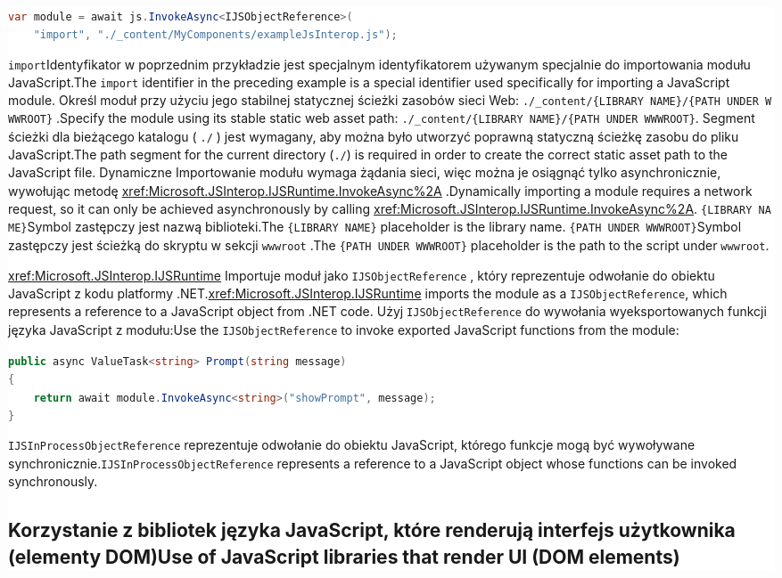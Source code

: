 ```csharp
var module = await js.InvokeAsync<IJSObjectReference>(
    "import", "./_content/MyComponents/exampleJsInterop.js");
```

<span data-ttu-id="dfe18-236">`import`Identyfikator w poprzednim przykładzie jest specjalnym identyfikatorem używanym specjalnie do importowania modułu JavaScript.</span><span class="sxs-lookup"><span data-stu-id="dfe18-236">The `import` identifier in the preceding example is a special identifier used specifically for importing a JavaScript module.</span></span> <span data-ttu-id="dfe18-237">Określ moduł przy użyciu jego stabilnej statycznej ścieżki zasobów sieci Web: `./_content/{LIBRARY NAME}/{PATH UNDER WWWROOT}` .</span><span class="sxs-lookup"><span data-stu-id="dfe18-237">Specify the module using its stable static web asset path: `./_content/{LIBRARY NAME}/{PATH UNDER WWWROOT}`.</span></span> <span data-ttu-id="dfe18-238">Segment ścieżki dla bieżącego katalogu ( `./` ) jest wymagany, aby można było utworzyć poprawną statyczną ścieżkę zasobu do pliku JavaScript.</span><span class="sxs-lookup"><span data-stu-id="dfe18-238">The path segment for the current directory (`./`) is required in order to create the correct static asset path to the JavaScript file.</span></span> <span data-ttu-id="dfe18-239">Dynamiczne Importowanie modułu wymaga żądania sieci, więc można je osiągnąć tylko asynchronicznie, wywołując metodę <xref:Microsoft.JSInterop.IJSRuntime.InvokeAsync%2A> .</span><span class="sxs-lookup"><span data-stu-id="dfe18-239">Dynamically importing a module requires a network request, so it can only be achieved asynchronously by calling <xref:Microsoft.JSInterop.IJSRuntime.InvokeAsync%2A>.</span></span> <span data-ttu-id="dfe18-240">`{LIBRARY NAME}`Symbol zastępczy jest nazwą biblioteki.</span><span class="sxs-lookup"><span data-stu-id="dfe18-240">The `{LIBRARY NAME}` placeholder is the library name.</span></span> <span data-ttu-id="dfe18-241">`{PATH UNDER WWWROOT}`Symbol zastępczy jest ścieżką do skryptu w sekcji `wwwroot` .</span><span class="sxs-lookup"><span data-stu-id="dfe18-241">The `{PATH UNDER WWWROOT}` placeholder is the path to the script under `wwwroot`.</span></span>

<span data-ttu-id="dfe18-242"><xref:Microsoft.JSInterop.IJSRuntime> Importuje moduł jako `IJSObjectReference` , który reprezentuje odwołanie do obiektu JavaScript z kodu platformy .NET.</span><span class="sxs-lookup"><span data-stu-id="dfe18-242"><xref:Microsoft.JSInterop.IJSRuntime> imports the module as a `IJSObjectReference`, which represents a reference to a JavaScript object from .NET code.</span></span> <span data-ttu-id="dfe18-243">Użyj `IJSObjectReference` do wywołania wyeksportowanych funkcji języka JavaScript z modułu:</span><span class="sxs-lookup"><span data-stu-id="dfe18-243">Use the `IJSObjectReference` to invoke exported JavaScript functions from the module:</span></span>

```csharp
public async ValueTask<string> Prompt(string message)
{
    return await module.InvokeAsync<string>("showPrompt", message);
}
```

<span data-ttu-id="dfe18-244">`IJSInProcessObjectReference` reprezentuje odwołanie do obiektu JavaScript, którego funkcje mogą być wywoływane synchronicznie.</span><span class="sxs-lookup"><span data-stu-id="dfe18-244">`IJSInProcessObjectReference` represents a reference to a JavaScript object whose functions can be invoked synchronously.</span></span>

## <a name="use-of-javascript-libraries-that-render-ui-dom-elements"></a><span data-ttu-id="dfe18-245">Korzystanie z bibliotek języka JavaScript, które renderują interfejs użytkownika (elementy DOM)</span><span class="sxs-lookup"><span data-stu-id="dfe18-245">Use of JavaScript libraries that render UI (DOM elements)</span></span>
